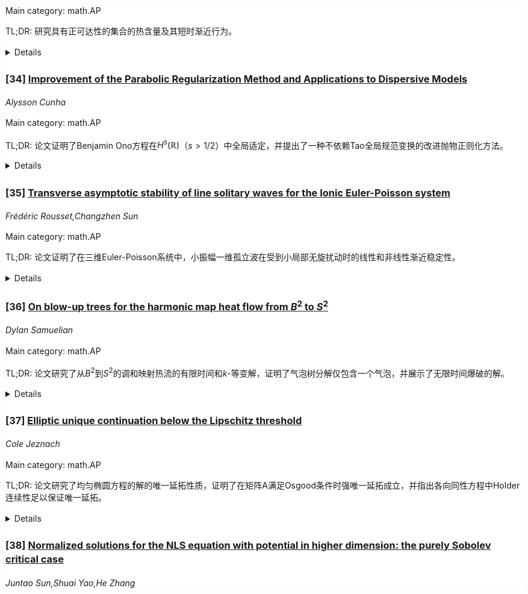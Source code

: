 Main category: math.AP

TL;DR: 研究具有正可达性的集合的热含量及其短时渐近行为。


<details><summary>Details</summary></details>


### [34] [Improvement of the Parabolic Regularization Method and Applications to Dispersive Models](https://arxiv.org/abs/2507.23530)
*Alysson Cunha*

Main category: math.AP

TL;DR: 论文证明了Benjamin Ono方程在$H^s(\mathbb{R})$（$s > 1/2$）中全局适定，并提出了一种不依赖Tao全局规范变换的改进抛物正则化方法。


<details><summary>Details</summary></details>


### [35] [Transverse asymptotic stability of line solitary waves for the Ionic Euler-Poisson system](https://arxiv.org/abs/2507.23572)
*Frédéric Rousset,Changzhen Sun*

Main category: math.AP

TL;DR: 论文证明了在三维Euler-Poisson系统中，小振幅一维孤立波在受到小局部无旋扰动时的线性和非线性渐近稳定性。


<details><summary>Details</summary></details>


### [36] [On blow-up trees for the harmonic map heat flow from $B^2$ to $S^2$](https://arxiv.org/abs/2507.23583)
*Dylan Samuelian*

Main category: math.AP

TL;DR: 论文研究了从$B^2$到$S^2$的调和映射热流的有限时间和$k$-等变解，证明了气泡树分解仅包含一个气泡，并展示了无限时间爆破的解。


<details><summary>Details</summary></details>


### [37] [Elliptic unique continuation below the Lipschitz threshold](https://arxiv.org/abs/2507.23614)
*Cole Jeznach*

Main category: math.AP

TL;DR: 论文研究了均匀椭圆方程的解的唯一延拓性质，证明了在矩阵A满足Osgood条件时强唯一延拓成立，并指出各向同性方程中Holder连续性足以保证唯一延拓。


<details><summary>Details</summary></details>


### [38] [Normalized solutions for the NLS equation with potential in higher dimension: the purely Sobolev critical case](https://arxiv.org/abs/2507.23639)
*Juntao Sun,Shuai Yao,He Zhang*
